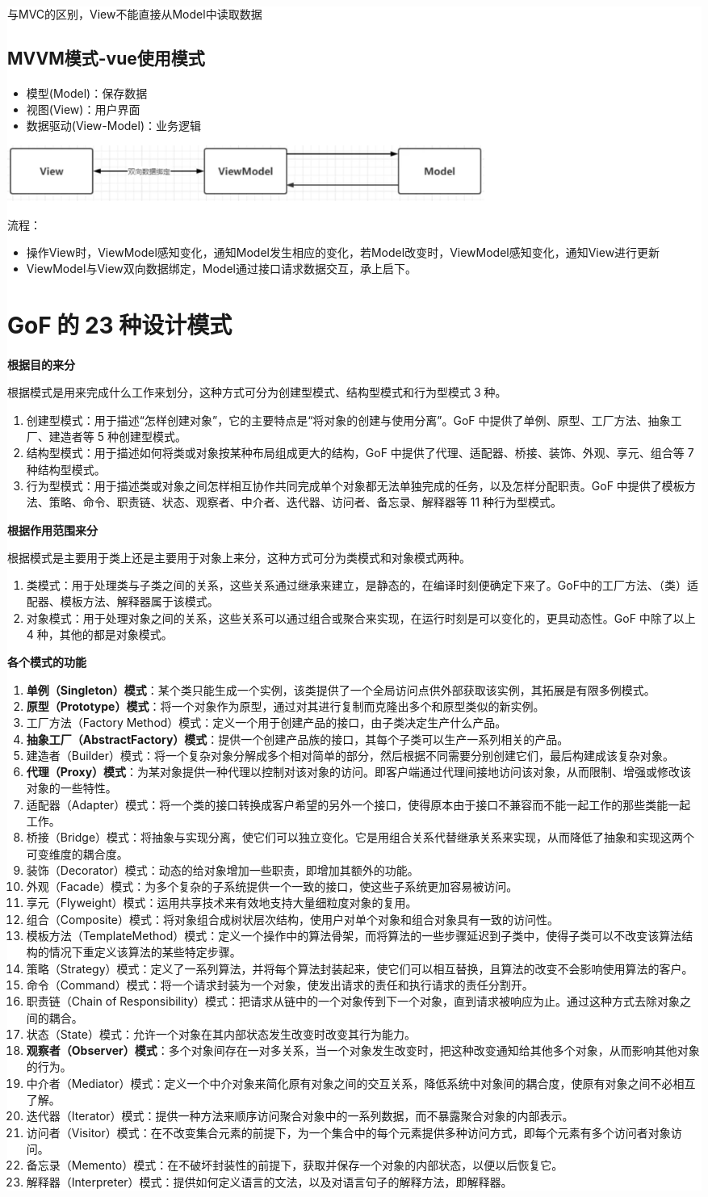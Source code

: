 与MVC的区别，View不能直接从Model中读取数据

## **MVVM模式**-vue使用模式

- 模型(Model)：保存数据
- 视图(View)：用户界面
- 数据驱动(View-Model)：业务逻辑

<img src="/img/image-20220514122551211.png" alt="image-20220514122551211" style="zoom:67%;" />

流程：

- 操作View时，ViewModel感知变化，通知Model发生相应的变化，若Model改变时，ViewModel感知变化，通知View进行更新
- ViewModel与View双向数据绑定，Model通过接口请求数据交互，承上启下。

# GoF 的 23 种设计模式

**根据目的来分**

根据模式是用来完成什么工作来划分，这种方式可分为创建型模式、结构型模式和行为型模式 3 种。

1. 创建型模式：用于描述“怎样创建对象”，它的主要特点是“将对象的创建与使用分离”。GoF 中提供了单例、原型、工厂方法、抽象工厂、建造者等 5 种创建型模式。
2. 结构型模式：用于描述如何将类或对象按某种布局组成更大的结构，GoF 中提供了代理、适配器、桥接、装饰、外观、享元、组合等 7 种结构型模式。
3. 行为型模式：用于描述类或对象之间怎样相互协作共同完成单个对象都无法单独完成的任务，以及怎样分配职责。GoF 中提供了模板方法、策略、命令、职责链、状态、观察者、中介者、迭代器、访问者、备忘录、解释器等 11 种行为型模式。

 **根据作用范围来分**

根据模式是主要用于类上还是主要用于对象上来分，这种方式可分为类模式和对象模式两种。

1. 类模式：用于处理类与子类之间的关系，这些关系通过继承来建立，是静态的，在编译时刻便确定下来了。GoF中的工厂方法、（类）适配器、模板方法、解释器属于该模式。
2. 对象模式：用于处理对象之间的关系，这些关系可以通过组合或聚合来实现，在运行时刻是可以变化的，更具动态性。GoF 中除了以上 4 种，其他的都是对象模式。

**各个模式的功能**

1. **单例（Singleton）模式**：某个类只能生成一个实例，该类提供了一个全局访问点供外部获取该实例，其拓展是有限多例模式。
2. **原型（Prototype）模式**：将一个对象作为原型，通过对其进行复制而克隆出多个和原型类似的新实例。
3. 工厂方法（Factory Method）模式：定义一个用于创建产品的接口，由子类决定生产什么产品。
4. **抽象工厂（AbstractFactory）模式**：提供一个创建产品族的接口，其每个子类可以生产一系列相关的产品。
5. 建造者（Builder）模式：将一个复杂对象分解成多个相对简单的部分，然后根据不同需要分别创建它们，最后构建成该复杂对象。
6. **代理（Proxy）模式**：为某对象提供一种代理以控制对该对象的访问。即客户端通过代理间接地访问该对象，从而限制、增强或修改该对象的一些特性。
7. 适配器（Adapter）模式：将一个类的接口转换成客户希望的另外一个接口，使得原本由于接口不兼容而不能一起工作的那些类能一起工作。
8. 桥接（Bridge）模式：将抽象与实现分离，使它们可以独立变化。它是用组合关系代替继承关系来实现，从而降低了抽象和实现这两个可变维度的耦合度。
9. 装饰（Decorator）模式：动态的给对象增加一些职责，即增加其额外的功能。
10. 外观（Facade）模式：为多个复杂的子系统提供一个一致的接口，使这些子系统更加容易被访问。
11. 享元（Flyweight）模式：运用共享技术来有效地支持大量细粒度对象的复用。
12. 组合（Composite）模式：将对象组合成树状层次结构，使用户对单个对象和组合对象具有一致的访问性。
13. 模板方法（TemplateMethod）模式：定义一个操作中的算法骨架，而将算法的一些步骤延迟到子类中，使得子类可以不改变该算法结构的情况下重定义该算法的某些特定步骤。
14. 策略（Strategy）模式：定义了一系列算法，并将每个算法封装起来，使它们可以相互替换，且算法的改变不会影响使用算法的客户。
15. 命令（Command）模式：将一个请求封装为一个对象，使发出请求的责任和执行请求的责任分割开。
16. 职责链（Chain of Responsibility）模式：把请求从链中的一个对象传到下一个对象，直到请求被响应为止。通过这种方式去除对象之间的耦合。
17. 状态（State）模式：允许一个对象在其内部状态发生改变时改变其行为能力。
18. **观察者（Observer）模式**：多个对象间存在一对多关系，当一个对象发生改变时，把这种改变通知给其他多个对象，从而影响其他对象的行为。
19. 中介者（Mediator）模式：定义一个中介对象来简化原有对象之间的交互关系，降低系统中对象间的耦合度，使原有对象之间不必相互了解。
20. 迭代器（Iterator）模式：提供一种方法来顺序访问聚合对象中的一系列数据，而不暴露聚合对象的内部表示。
21. 访问者（Visitor）模式：在不改变集合元素的前提下，为一个集合中的每个元素提供多种访问方式，即每个元素有多个访问者对象访问。
22. 备忘录（Memento）模式：在不破坏封装性的前提下，获取并保存一个对象的内部状态，以便以后恢复它。
23. 解释器（Interpreter）模式：提供如何定义语言的文法，以及对语言句子的解释方法，即解释器。
